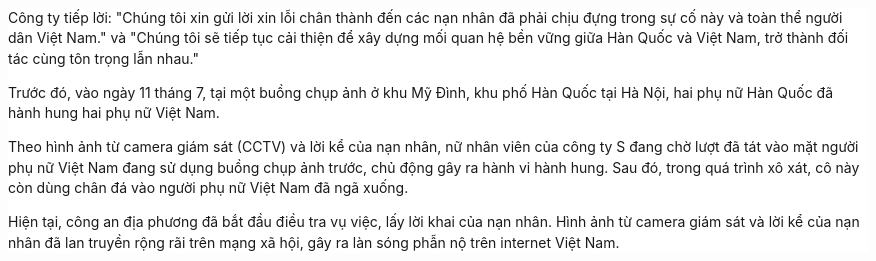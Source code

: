 Công ty tiếp lời: "Chúng tôi xin gửi lời xin lỗi chân thành đến các nạn nhân đã phải chịu đựng trong sự cố này và toàn thể người dân Việt Nam." và "Chúng tôi sẽ tiếp tục cải thiện để xây dựng mối quan hệ bền vững giữa Hàn Quốc và Việt Nam, trở thành đối tác cùng tôn trọng lẫn nhau."

Trước đó, vào ngày 11 tháng 7, tại một buồng chụp ảnh ở khu Mỹ Đình, khu phố Hàn Quốc tại Hà Nội, hai phụ nữ Hàn Quốc đã hành hung hai phụ nữ Việt Nam.

Theo hình ảnh từ camera giám sát (CCTV) và lời kể của nạn nhân, nữ nhân viên của công ty S đang chờ lượt đã tát vào mặt người phụ nữ Việt Nam đang sử dụng buồng chụp ảnh trước, chủ động gây ra hành vi hành hung. Sau đó, trong quá trình xô xát, cô này còn dùng chân đá vào người phụ nữ Việt Nam đã ngã xuống.

Hiện tại, công an địa phương đã bắt đầu điều tra vụ việc, lấy lời khai của nạn nhân. Hình ảnh từ camera giám sát và lời kể của nạn nhân đã lan truyền rộng rãi trên mạng xã hội, gây ra làn sóng phẫn nộ trên internet Việt Nam.